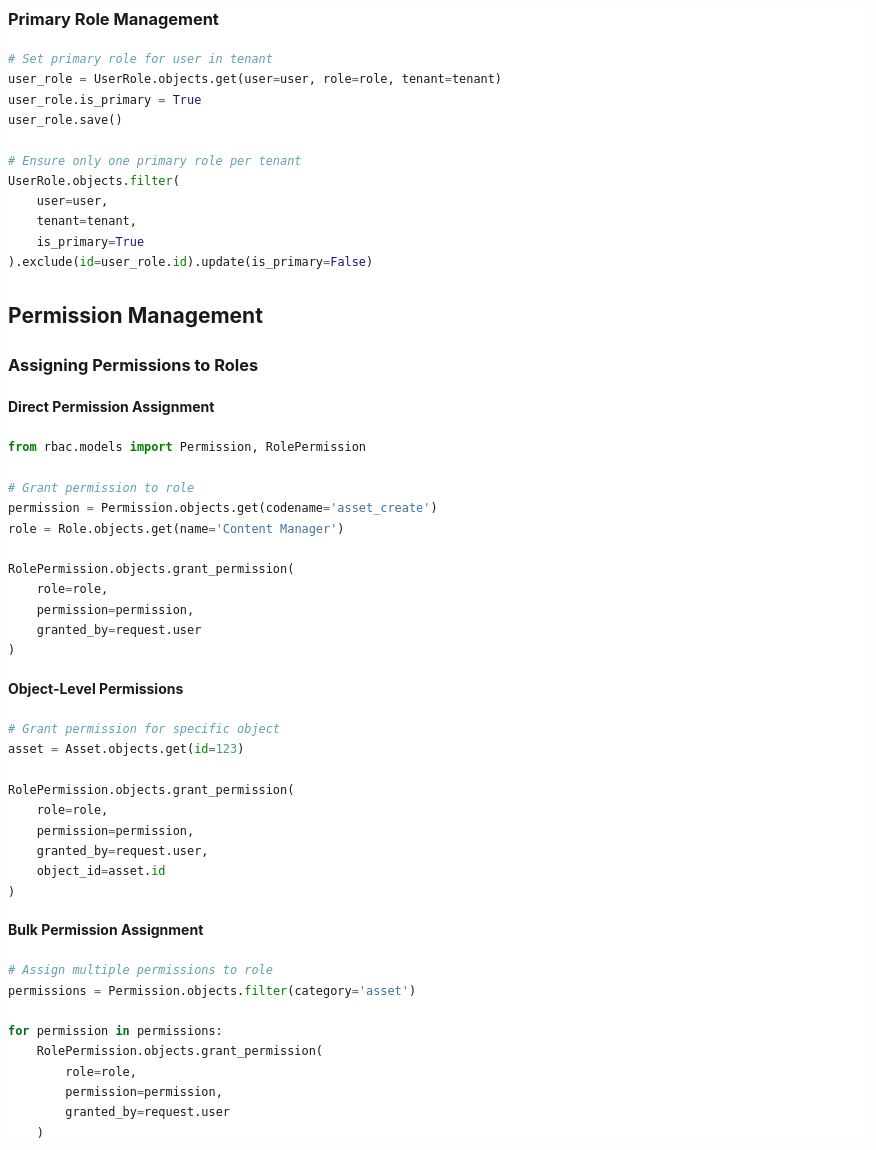 ### Primary Role Management

```python
# Set primary role for user in tenant
user_role = UserRole.objects.get(user=user, role=role, tenant=tenant)
user_role.is_primary = True
user_role.save()

# Ensure only one primary role per tenant
UserRole.objects.filter(
    user=user,
    tenant=tenant,
    is_primary=True
).exclude(id=user_role.id).update(is_primary=False)
```

## Permission Management

### Assigning Permissions to Roles

#### Direct Permission Assignment

```python
from rbac.models import Permission, RolePermission

# Grant permission to role
permission = Permission.objects.get(codename='asset_create')
role = Role.objects.get(name='Content Manager')

RolePermission.objects.grant_permission(
    role=role,
    permission=permission,
    granted_by=request.user
)
```

#### Object-Level Permissions

```python
# Grant permission for specific object
asset = Asset.objects.get(id=123)

RolePermission.objects.grant_permission(
    role=role,
    permission=permission,
    granted_by=request.user,
    object_id=asset.id
)
```

#### Bulk Permission Assignment

```python
# Assign multiple permissions to role
permissions = Permission.objects.filter(category='asset')

for permission in permissions:
    RolePermission.objects.grant_permission(
        role=role,
        permission=permission,
        granted_by=request.user
    )
```
